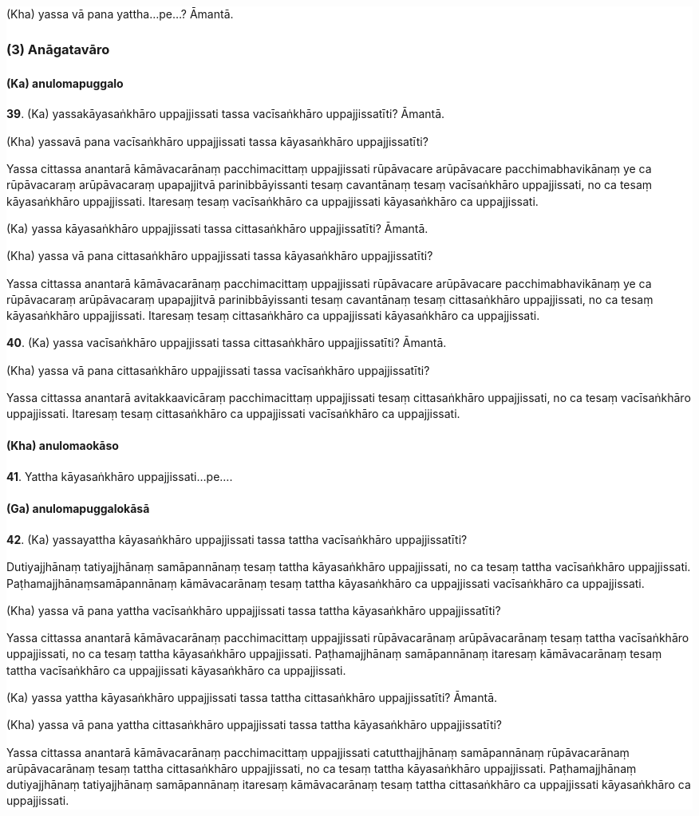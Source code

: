 (Kha) yassa vā pana yattha…pe…? Āmantā.

### (3) Anāgatavāro

#### (Ka) anulomapuggalo

**39**.  (Ka) yassakāyasaṅkhāro uppajjissati tassa vacīsaṅkhāro uppajjissatīti? Āmantā.

(Kha) yassavā pana vacīsaṅkhāro uppajjissati tassa kāyasaṅkhāro uppajjissatīti?

Yassa cittassa anantarā kāmāvacarānaṃ pacchimacittaṃ uppajjissati rūpāvacare arūpāvacare pacchimabhavikānaṃ ye ca rūpāvacaraṃ arūpāvacaraṃ upapajjitvā parinibbāyissanti tesaṃ cavantānaṃ tesaṃ vacīsaṅkhāro uppajjissati, no ca tesaṃ kāyasaṅkhāro uppajjissati. Itaresaṃ tesaṃ vacīsaṅkhāro ca uppajjissati kāyasaṅkhāro ca uppajjissati.

(Ka) yassa kāyasaṅkhāro uppajjissati tassa cittasaṅkhāro uppajjissatīti? Āmantā.

(Kha) yassa vā pana cittasaṅkhāro uppajjissati tassa kāyasaṅkhāro uppajjissatīti?

Yassa cittassa anantarā kāmāvacarānaṃ pacchimacittaṃ uppajjissati rūpāvacare arūpāvacare pacchimabhavikānaṃ ye ca rūpāvacaraṃ arūpāvacaraṃ upapajjitvā parinibbāyissanti tesaṃ cavantānaṃ tesaṃ cittasaṅkhāro uppajjissati, no ca tesaṃ kāyasaṅkhāro uppajjissati. Itaresaṃ tesaṃ cittasaṅkhāro ca uppajjissati kāyasaṅkhāro ca uppajjissati.

**40**.  (Ka) yassa vacīsaṅkhāro uppajjissati tassa cittasaṅkhāro uppajjissatīti? Āmantā.

(Kha) yassa vā pana cittasaṅkhāro uppajjissati tassa vacīsaṅkhāro uppajjissatīti?

Yassa cittassa anantarā avitakkaavicāraṃ pacchimacittaṃ uppajjissati tesaṃ cittasaṅkhāro uppajjissati, no ca tesaṃ vacīsaṅkhāro uppajjissati. Itaresaṃ tesaṃ cittasaṅkhāro ca uppajjissati vacīsaṅkhāro ca uppajjissati.

#### (Kha) anulomaokāso

**41**.  Yattha kāyasaṅkhāro uppajjissati…pe….

#### (Ga) anulomapuggalokāsā

**42**.  (Ka) yassayattha kāyasaṅkhāro uppajjissati tassa tattha vacīsaṅkhāro uppajjissatīti?

Dutiyajjhānaṃ tatiyajjhānaṃ samāpannānaṃ tesaṃ tattha kāyasaṅkhāro uppajjissati, no ca tesaṃ tattha vacīsaṅkhāro uppajjissati. Paṭhamajjhānaṃsamāpannānaṃ kāmāvacarānaṃ tesaṃ tattha kāyasaṅkhāro ca uppajjissati vacīsaṅkhāro ca uppajjissati.

(Kha) yassa vā pana yattha vacīsaṅkhāro uppajjissati tassa tattha kāyasaṅkhāro uppajjissatīti?

Yassa cittassa anantarā kāmāvacarānaṃ pacchimacittaṃ uppajjissati rūpāvacarānaṃ arūpāvacarānaṃ tesaṃ tattha vacīsaṅkhāro uppajjissati, no ca tesaṃ tattha kāyasaṅkhāro uppajjissati. Paṭhamajjhānaṃ samāpannānaṃ itaresaṃ kāmāvacarānaṃ tesaṃ tattha vacīsaṅkhāro ca uppajjissati kāyasaṅkhāro ca uppajjissati.

(Ka) yassa yattha kāyasaṅkhāro uppajjissati tassa tattha cittasaṅkhāro uppajjissatīti? Āmantā.

(Kha) yassa vā pana yattha cittasaṅkhāro uppajjissati tassa tattha kāyasaṅkhāro uppajjissatīti?

Yassa cittassa anantarā kāmāvacarānaṃ pacchimacittaṃ uppajjissati catutthajjhānaṃ samāpannānaṃ rūpāvacarānaṃ arūpāvacarānaṃ tesaṃ tattha cittasaṅkhāro uppajjissati, no ca tesaṃ tattha kāyasaṅkhāro uppajjissati. Paṭhamajjhānaṃ dutiyajjhānaṃ tatiyajjhānaṃ samāpannānaṃ itaresaṃ kāmāvacarānaṃ tesaṃ tattha cittasaṅkhāro ca uppajjissati kāyasaṅkhāro ca uppajjissati.
